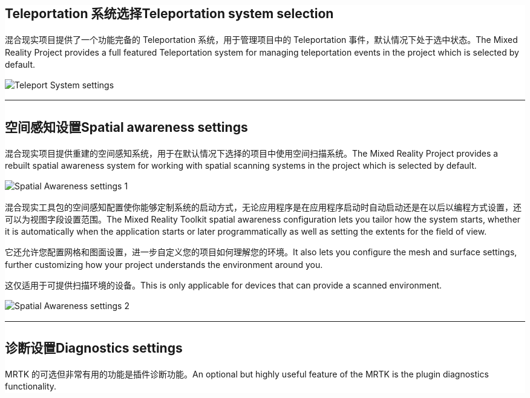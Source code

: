<a name="teleportation"></a>

## <a name="teleportation-system-selection"></a><span data-ttu-id="1b7e6-165">Teleportation 系统选择</span><span class="sxs-lookup"><span data-stu-id="1b7e6-165">Teleportation system selection</span></span>

<span data-ttu-id="1b7e6-166">混合现实项目提供了一个功能完备的 Teleportation 系统，用于管理项目中的 Teleportation 事件，默认情况下处于选中状态。</span><span class="sxs-lookup"><span data-stu-id="1b7e6-166">The Mixed Reality Project provides a full featured Teleportation system for managing teleportation events in the project which is selected by default.</span></span>

<img src="../features/images/mixed-reality-toolkit-configuration-profile-screens/MRTK_TeleportationSystemSelection.png" width="650px" alt="Teleport System settings" style="display:block;">

---
<a name="spatialawareness"></a>

## <a name="spatial-awareness-settings"></a><span data-ttu-id="1b7e6-167">空间感知设置</span><span class="sxs-lookup"><span data-stu-id="1b7e6-167">Spatial awareness settings</span></span>

<span data-ttu-id="1b7e6-168">混合现实项目提供重建的空间感知系统，用于在默认情况下选择的项目中使用空间扫描系统。</span><span class="sxs-lookup"><span data-stu-id="1b7e6-168">The Mixed Reality Project provides a rebuilt spatial awareness system for working with spatial scanning systems in the project which is selected by default.</span></span>

<img src="../features/images/mixed-reality-toolkit-configuration-profile-screens/MRTK_SpatialAwarenessSystemSelection.png" width="650px" alt="Spatial Awareness settings 1" style="display:block;">

<span data-ttu-id="1b7e6-169">混合现实工具包的空间感知配置使你能够定制系统的启动方式，无论应用程序是在应用程序启动时自动启动还是在以后以编程方式设置，还可以为视图字段设置范围。</span><span class="sxs-lookup"><span data-stu-id="1b7e6-169">The Mixed Reality Toolkit spatial awareness configuration lets you tailor how the system starts, whether it is automatically when the application starts or later programmatically as well as setting the extents for the field of view.</span></span>

<span data-ttu-id="1b7e6-170">它还允许您配置网格和图面设置，进一步自定义您的项目如何理解您的环境。</span><span class="sxs-lookup"><span data-stu-id="1b7e6-170">It also lets you configure the mesh and surface settings, further customizing how your project understands the environment around you.</span></span>

<span data-ttu-id="1b7e6-171">这仅适用于可提供扫描环境的设备。</span><span class="sxs-lookup"><span data-stu-id="1b7e6-171">This is only applicable for devices that can provide a scanned environment.</span></span>

<img src="../features/images/mixed-reality-toolkit-configuration-profile-screens/MRTK_SpatialAwarenessProfile.png" width="650px" alt="Spatial Awareness settings 2" style="display:block;">

---
<a name="diagnostic"></a>

## <a name="diagnostics-settings"></a><span data-ttu-id="1b7e6-172">诊断设置</span><span class="sxs-lookup"><span data-stu-id="1b7e6-172">Diagnostics settings</span></span>

<span data-ttu-id="1b7e6-173">MRTK 的可选但非常有用的功能是插件诊断功能。</span><span class="sxs-lookup"><span data-stu-id="1b7e6-173">An optional but highly useful feature of the MRTK is the plugin diagnostics functionality.</span></span>

